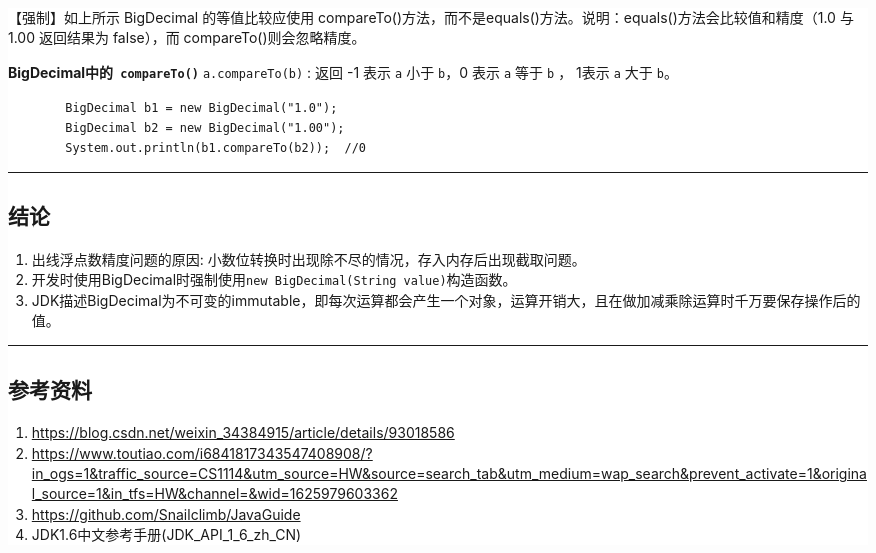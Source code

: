 【强制】如上所示 BigDecimal 的等值比较应使用 compareTo()方法，而不是equals()方法。说明：equals()方法会比较值和精度（1.0 与 1.00 返回结果为 false），而 compareTo()则会忽略精度。

**BigDecimal中的` compareTo()`**
`a.compareTo(b)` : 返回 -1 表示 `a` 小于 `b`，0 表示 `a` 等于 `b` ， 1表示 `a` 大于 `b`。

```
		BigDecimal b1 = new BigDecimal("1.0");
        BigDecimal b2 = new BigDecimal("1.00");
        System.out.println(b1.compareTo(b2));  //0
```

----

## 结论
1. 出线浮点数精度问题的原因:
	小数位转换时出现除不尽的情况，存入内存后出现截取问题。
2. 开发时使用BigDecimal时强制使用`new BigDecimal(String value)`构造函数。
3. JDK描述BigDecimal为不可变的immutable，即每次运算都会产生一个对象，运算开销大，且在做加减乘除运算时千万要保存操作后的值。

----

## 参考资料
1. https://blog.csdn.net/weixin_34384915/article/details/93018586
2. https://www.toutiao.com/i6841817343547408908/?in_ogs=1&traffic_source=CS1114&utm_source=HW&source=search_tab&utm_medium=wap_search&prevent_activate=1&original_source=1&in_tfs=HW&channel=&wid=1625979603362
3. https://github.com/Snailclimb/JavaGuide
4. JDK1.6中文参考手册(JDK_API_1_6_zh_CN)
